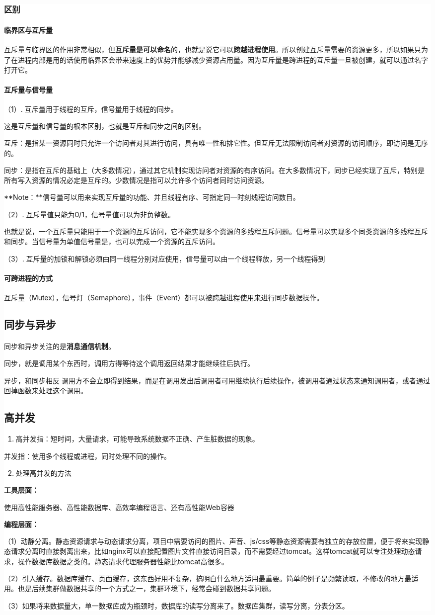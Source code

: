 ### 区别

#### 临界区与互斥量

互斥量与临界区的作用非常相似，但**互斥量是可以命名**的，也就是说它可以**跨越进程使用**。所以创建互斥量需要的资源更多，所以如果只为了在进程内部是用的话使用临界区会带来速度上的优势并能够减少资源占用量。因为互斥量是跨进程的互斥量一旦被创建，就可以通过名字打开它。

#### 互斥量与信号量

（1）. 互斥量用于线程的互斥，信号量用于线程的同步。

这是互斥量和信号量的根本区别，也就是互斥和同步之间的区别。

互斥：是指某一资源同时只允许一个访问者对其进行访问，具有唯一性和排它性。但互斥无法限制访问者对资源的访问顺序，即访问是无序的。

同步：是指在互斥的基础上（大多数情况），通过其它机制实现访问者对资源的有序访问。在大多数情况下，同步已经实现了互斥，特别是所有写入资源的情况必定是互斥的。少数情况是指可以允许多个访问者同时访问资源。

**Note：**信号量可以用来实现互斥量的功能、并且线程有序、可指定同一时刻线程访问数目。

（2）. 互斥量值只能为0/1，信号量值可以为非负整数。

也就是说，一个互斥量只能用于一个资源的互斥访问，它不能实现多个资源的多线程互斥问题。信号量可以实现多个同类资源的多线程互斥和同步。当信号量为单值信号量是，也可以完成一个资源的互斥访问。

（3）. 互斥量的加锁和解锁必须由同一线程分别对应使用，信号量可以由一个线程释放，另一个线程得到

####  可跨进程的方式

互斥量（Mutex），信号灯（Semaphore），事件（Event）都可以被跨越进程使用来进行同步数据操作。

## 同步与异步

同步和异步关注的是**消息通信机制**。

同步，就是调用某个东西时，调用方得等待这个调用返回结果才能继续往后执行。

异步，和同步相反 调用方不会立即得到结果，而是在调用发出后调用者可用继续执行后续操作，被调用者通过状态来通知调用者，或者通过回掉函数来处理这个调用。

## 高并发

1. 高并发指：短时间，大量请求，可能导致系统数据不正确、产生脏数据的现象。

并发指：使用多个线程或进程，同时处理不同的操作。

2. 处理高并发的方法

**工具层面：**

使用高性能服务器、高性能数据库、高效率编程语言、还有高性能Web容器

**编程层面：**

（1）动静分离。静态资源请求与动态请求分离，项目中需要访问的图片、声音、js/css等静态资源需要有独立的存放位置，便于将来实现静态请求分离时直接剥离出来，比如nginx可以直接配置图片文件直接访问目录，而不需要经过tomcat。这样tomcat就可以专注处理动态请求，操作数据库数据之类的。静态请求代理服务器性能比tomcat高很多。

（2）引入缓存。数据库缓存、页面缓存，这东西好用不复杂，搞明白什么地方适用最重要。简单的例子是频繁读取，不修改的地方最适用。也是后续集群做数据共享的一个方式之一，集群环境下，经常会碰到数据共享问题。

（3）如果将来数据量大，单一数据库成为瓶颈时，数据库的读写分离来了。数据库集群，读写分离，分表分区。
